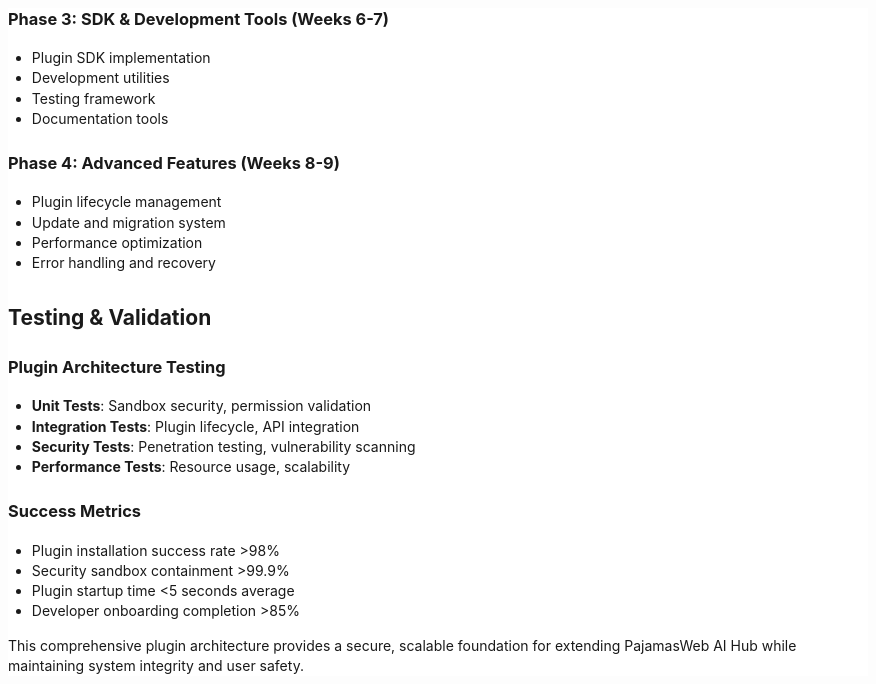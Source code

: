 ### Phase 3: SDK & Development Tools (Weeks 6-7)

- Plugin SDK implementation
- Development utilities
- Testing framework
- Documentation tools

### Phase 4: Advanced Features (Weeks 8-9)

- Plugin lifecycle management
- Update and migration system
- Performance optimization
- Error handling and recovery

## Testing & Validation

### Plugin Architecture Testing

- **Unit Tests**: Sandbox security, permission validation
- **Integration Tests**: Plugin lifecycle, API integration
- **Security Tests**: Penetration testing, vulnerability scanning
- **Performance Tests**: Resource usage, scalability

### Success Metrics

- Plugin installation success rate >98%
- Security sandbox containment >99.9%
- Plugin startup time <5 seconds average
- Developer onboarding completion >85%

This comprehensive plugin architecture provides a secure, scalable foundation for extending PajamasWeb AI Hub while maintaining system integrity and user safety.
